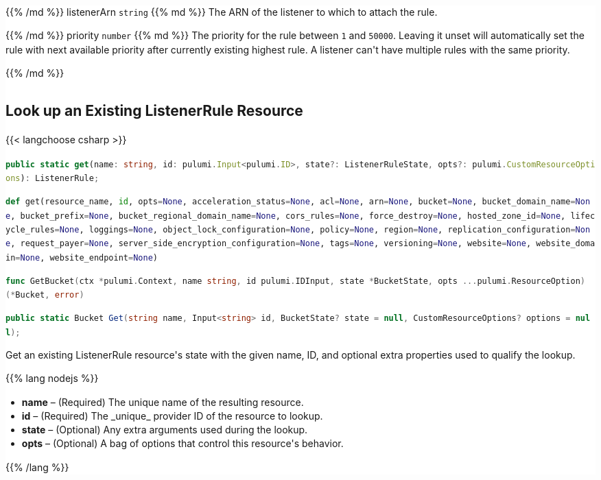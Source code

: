 {{% /md %}}</td>
        </tr>
        <tr>
            <td class="align-top">listener<wbr>Arn</td>
            <td class="align-top"><code>string</code></td>
            <td class="align-top">{{% md %}}
The ARN of the listener to which to attach the rule.

{{% /md %}}</td>
        </tr>
        <tr>
            <td class="align-top">priority</td>
            <td class="align-top"><code>number</code></td>
            <td class="align-top">{{% md %}}
The priority for the rule between `1` and `50000`. Leaving it unset will automatically set the rule with next available priority after currently existing highest rule. A listener can't have multiple rules with the same priority.

{{% /md %}}</td>
        </tr>
    </tbody>
</table>

## Look up an Existing ListenerRule Resource

{{< langchoose csharp >}}

```typescript
public static get(name: string, id: pulumi.Input<pulumi.ID>, state?: ListenerRuleState, opts?: pulumi.CustomResourceOptions): ListenerRule;
```

```python
def get(resource_name, id, opts=None, acceleration_status=None, acl=None, arn=None, bucket=None, bucket_domain_name=None, bucket_prefix=None, bucket_regional_domain_name=None, cors_rules=None, force_destroy=None, hosted_zone_id=None, lifecycle_rules=None, loggings=None, object_lock_configuration=None, policy=None, region=None, replication_configuration=None, request_payer=None, server_side_encryption_configuration=None, tags=None, versioning=None, website=None, website_domain=None, website_endpoint=None)
```

```go
func GetBucket(ctx *pulumi.Context, name string, id pulumi.IDInput, state *BucketState, opts ...pulumi.ResourceOption) (*Bucket, error)
```

```csharp
public static Bucket Get(string name, Input<string> id, BucketState? state = null, CustomResourceOptions? options = null);
```

Get an existing ListenerRule resource's state with the given name, ID, and optional extra
properties used to qualify the lookup.

{{% lang nodejs %}}
<ul class="pl-10">
    <li><strong>name</strong> &ndash; (Required) The unique name of the resulting resource.</li>
    <li><strong>id</strong> &ndash; (Required) The _unique_ provider ID of the resource to lookup.</li>
    <li><strong>state</strong> &ndash; (Optional) Any extra arguments used during the lookup.</li>
    <li><strong>opts</strong> &ndash; (Optional) A bag of options that control this resource's behavior.</li>
</ul>
{{% /lang %}}
